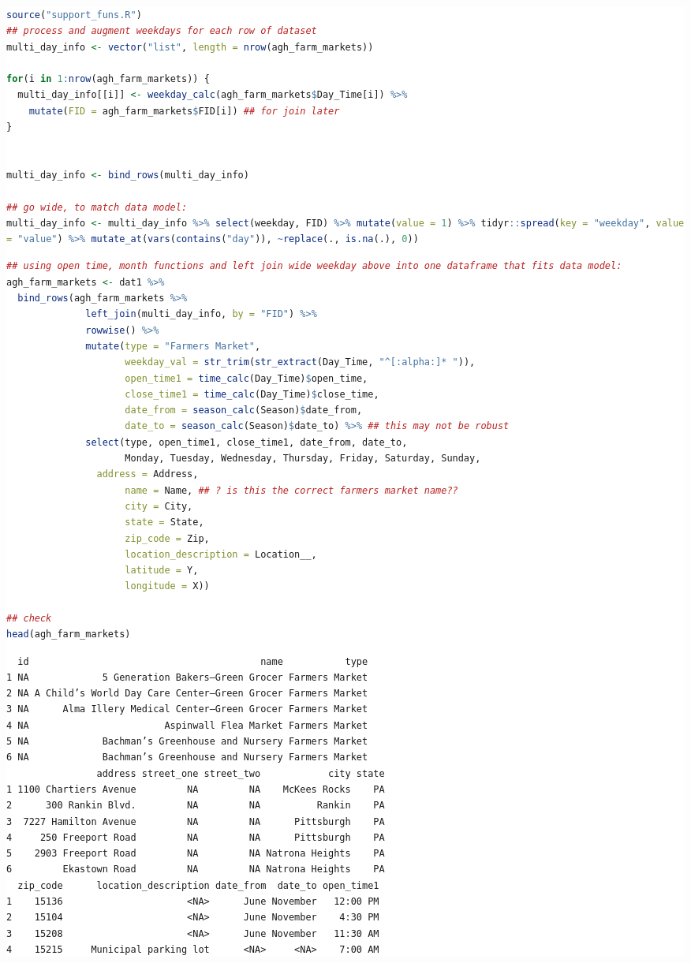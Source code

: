 ``` r
source("support_funs.R")
## process and augment weekdays for each row of dataset 
multi_day_info <- vector("list", length = nrow(agh_farm_markets))

for(i in 1:nrow(agh_farm_markets)) {
  multi_day_info[[i]] <- weekday_calc(agh_farm_markets$Day_Time[i]) %>% 
    mutate(FID = agh_farm_markets$FID[i]) ## for join later
}


multi_day_info <- bind_rows(multi_day_info)

## go wide, to match data model:
multi_day_info <- multi_day_info %>% select(weekday, FID) %>% mutate(value = 1) %>% tidyr::spread(key = "weekday", value = "value") %>% mutate_at(vars(contains("day")), ~replace(., is.na(.), 0))
```

``` r
## using open time, month functions and left join wide weekday above into one dataframe that fits data model:
agh_farm_markets <- dat1 %>% 
  bind_rows(agh_farm_markets %>% 
              left_join(multi_day_info, by = "FID") %>% 
              rowwise() %>% 
              mutate(type = "Farmers Market",
                     weekday_val = str_trim(str_extract(Day_Time, "^[:alpha:]* ")),
                     open_time1 = time_calc(Day_Time)$open_time,
                     close_time1 = time_calc(Day_Time)$close_time,
                     date_from = season_calc(Season)$date_from,
                     date_to = season_calc(Season)$date_to) %>% ## this may not be robust
              select(type, open_time1, close_time1, date_from, date_to,
                     Monday, Tuesday, Wednesday, Thursday, Friday, Saturday, Sunday,
                address = Address,
                     name = Name, ## ? is this the correct farmers market name??
                     city = City,
                     state = State, 
                     zip_code = Zip, 
                     location_description = Location__,
                     latitude = Y, 
                     longitude = X)) 

## check
head(agh_farm_markets)
```

      id                                         name           type
    1 NA             5 Generation Bakers—Green Grocer Farmers Market
    2 NA A Child’s World Day Care Center—Green Grocer Farmers Market
    3 NA      Alma Illery Medical Center—Green Grocer Farmers Market
    4 NA                        Aspinwall Flea Market Farmers Market
    5 NA             Bachman’s Greenhouse and Nursery Farmers Market
    6 NA             Bachman’s Greenhouse and Nursery Farmers Market
                    address street_one street_two            city state
    1 1100 Chartiers Avenue         NA         NA    McKees Rocks    PA
    2      300 Rankin Blvd.         NA         NA          Rankin    PA
    3  7227 Hamilton Avenue         NA         NA      Pittsburgh    PA
    4     250 Freeport Road         NA         NA      Pittsburgh    PA
    5    2903 Freeport Road         NA         NA Natrona Heights    PA
    6         Ekastown Road         NA         NA Natrona Heights    PA
      zip_code      location_description date_from  date_to open_time1
    1    15136                      <NA>      June November   12:00 PM
    2    15104                      <NA>      June November    4:30 PM
    3    15208                      <NA>      June November   11:30 AM
    4    15215     Municipal parking lot      <NA>     <NA>    7:00 AM